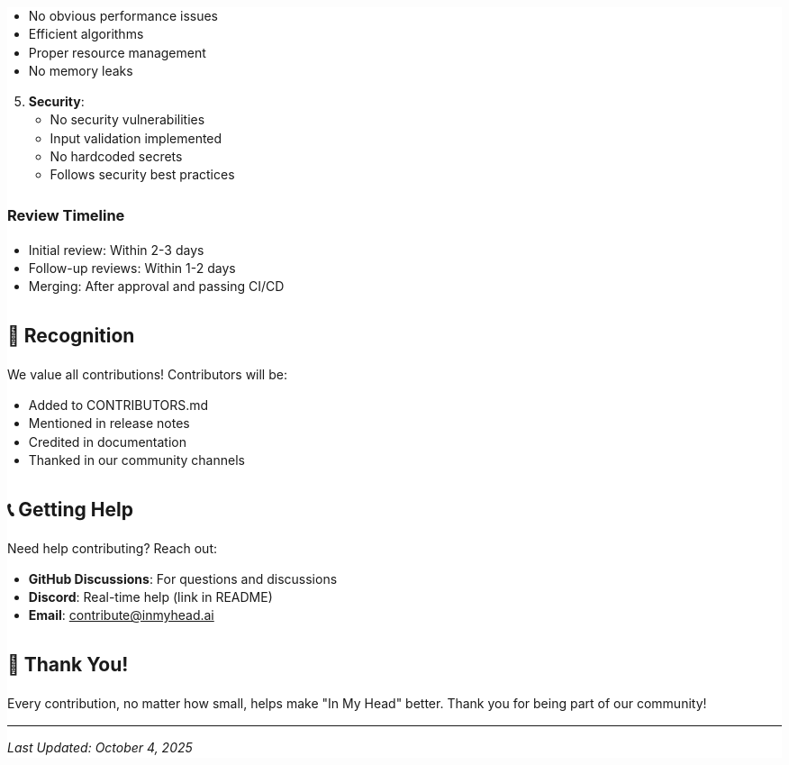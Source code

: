    - No obvious performance issues
   - Efficient algorithms
   - Proper resource management
   - No memory leaks

5. **Security**:
   - No security vulnerabilities
   - Input validation implemented
   - No hardcoded secrets
   - Follows security best practices

### Review Timeline

- Initial review: Within 2-3 days
- Follow-up reviews: Within 1-2 days
- Merging: After approval and passing CI/CD

## 🎉 Recognition

We value all contributions! Contributors will be:

- Added to CONTRIBUTORS.md
- Mentioned in release notes
- Credited in documentation
- Thanked in our community channels

## 📞 Getting Help

Need help contributing? Reach out:

- **GitHub Discussions**: For questions and discussions
- **Discord**: Real-time help (link in README)
- **Email**: contribute@inmyhead.ai

## 🙏 Thank You!

Every contribution, no matter how small, helps make "In My Head" better. Thank you for being part of our community!

---

_Last Updated: October 4, 2025_
